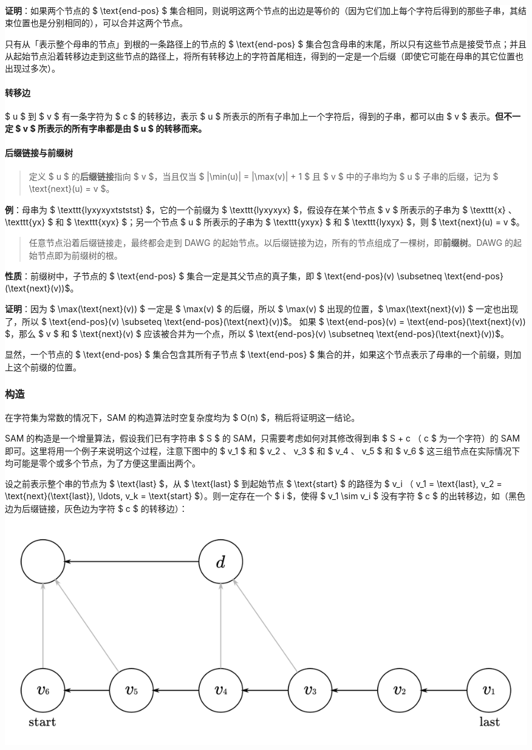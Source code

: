 **证明**：如果两个节点的 $ \text{end-pos} $ 集合相同，则说明这两个节点的出边是等价的（因为它们加上每个字符后得到的那些子串，其结束位置也是分别相同的），可以合并这两个节点。

只有从「表示整个母串的节点」到根的一条路径上的节点的 $ \text{end-pos} $ 集合包含母串的末尾，所以只有这些节点是接受节点；并且从起始节点沿着转移边走到这些节点的路径上，将所有转移边上的字符首尾相连，得到的一定是一个后缀（即使它可能在母串的其它位置也出现过多次）。

#### 转移边

$ u $ 到 $ v $ 有一条字符为 $ c $ 的转移边，表示 $ u $ 所表示的所有子串加上一个字符后，得到的子串，都可以由 $ v $ 表示。**但不一定 $ v $ 所表示的所有字串都是由 $ u $ 的转移而来。**

#### 后缀链接与前缀树

> 定义 $ u $ 的**后缀链接**指向 $ v $，当且仅当 $ |\min(u)| = |\max(v)| + 1 $ 且 $ v $ 中的子串均为 $ u $ 子串的后缀，记为 $ \text{next}(u) = v $。

**例**：母串为 $ \texttt{lyxyxyxtststst} $，它的一个前缀为 $ \texttt{lyxyxyx} $，假设存在某个节点 $ v $ 所表示的子串为 $ \texttt{x} $、$ \texttt{yx} $ 和 $ \texttt{xyx} $；另一个节点 $ u $ 所表示的子串为 $ \texttt{yxyx} $ 和 $ \texttt{lyxyx} $，则 $ \text{next}(u) = v $。

> 任意节点沿着后缀链接走，最终都会走到 DAWG 的起始节点。以后缀链接为边，所有的节点组成了一棵树，即**前缀树**。DAWG 的起始节点即为前缀树的根。

**性质**：前缀树中，子节点的 $ \text{end-pos} $ 集合一定是其父节点的真子集，即 $ \text{end-pos}(v) \subsetneq \text{end-pos}(\text{next}(v))$。

**证明**：因为 $ \max(\text{next}(v)) $ 一定是 $ \max(v) $ 的后缀，所以 $ \max(v) $ 出现的位置，$ \max(\text{next}(v)) $ 一定也出现了，所以 $ \text{end-pos}(v) \subseteq \text{end-pos}(\text{next}(v))$。
如果 $ \text{end-pos}(v) = \text{end-pos}(\text{next}(v)) $，那么 $ v $ 和 $ \text{next}(v) $ 应该被合并为一个点，所以 $ \text{end-pos}(v) \subsetneq \text{end-pos}(\text{next}(v))$。

显然，一个节点的 $ \text{end-pos} $ 集合包含其所有子节点 $ \text{end-pos} $ 集合的并，如果这个节点表示了母串的一个前缀，则加上这个前缀的位置。

### 构造

在字符集为常数的情况下，SAM 的构造算法时空复杂度均为 $ O(n) $，稍后将证明这一结论。

SAM 的构造是一个增量算法，假设我们已有字符串 $ S $ 的 SAM，只需要考虑如何对其修改得到串 $ S + c $（$ c $ 为一个字符）的 SAM 即可。这里将用一个例子来说明这个过程，注意下图中的 $ v_1 $ 和 $ v_2 $、$ v_3 $ 和 $ v_4 $、$ v_5 $ 和 $ v_6 $ 这三组节点在实际情况下均可能是零个或多个节点，为了方便这里画出两个。

设之前表示整个串的节点为 $ \text{last} $，从 $ \text{last} $ 到起始节点 $ \text{start} $ 的路径为 $ v_i $（$ v_1 = \text{last}, v_2 = \text{next}(\text{last}), \ldots, v_k = \text{start} $）。则一定存在一个 $ i $，使得 $ v_1 \sim v_i $ 没有字符 $ c $ 的出转移边，如（黑色边为后缀链接，灰色边为字符 $ c $ 的转移边）：

![加入新字符前的 SAM](suffix-automaton-notes/0.svg)
